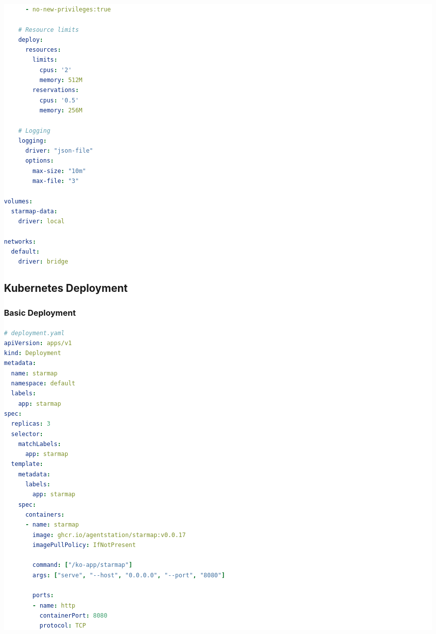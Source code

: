 ```yaml
      - no-new-privileges:true

    # Resource limits
    deploy:
      resources:
        limits:
          cpus: '2'
          memory: 512M
        reservations:
          cpus: '0.5'
          memory: 256M

    # Logging
    logging:
      driver: "json-file"
      options:
        max-size: "10m"
        max-file: "3"

volumes:
  starmap-data:
    driver: local

networks:
  default:
    driver: bridge
```

## Kubernetes Deployment

### Basic Deployment

```yaml
# deployment.yaml
apiVersion: apps/v1
kind: Deployment
metadata:
  name: starmap
  namespace: default
  labels:
    app: starmap
spec:
  replicas: 3
  selector:
    matchLabels:
      app: starmap
  template:
    metadata:
      labels:
        app: starmap
    spec:
      containers:
      - name: starmap
        image: ghcr.io/agentstation/starmap:v0.0.17
        imagePullPolicy: IfNotPresent

        command: ["/ko-app/starmap"]
        args: ["serve", "--host", "0.0.0.0", "--port", "8080"]

        ports:
        - name: http
          containerPort: 8080
          protocol: TCP
```